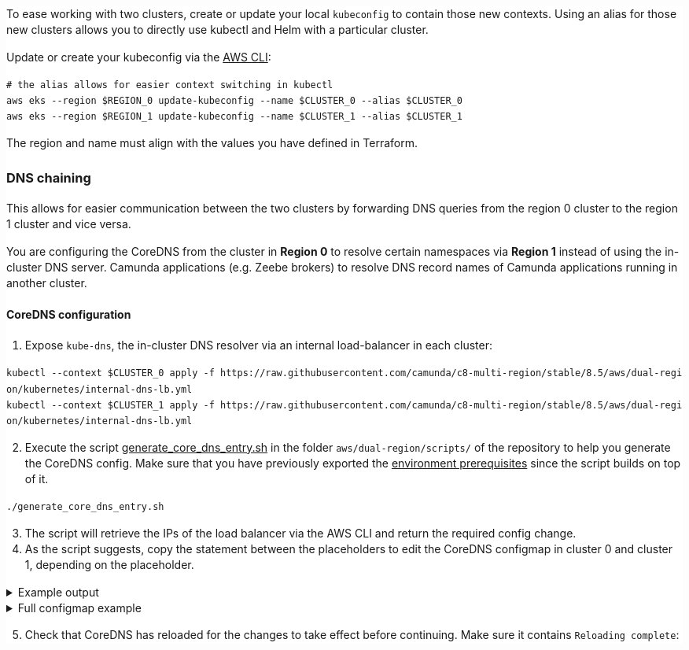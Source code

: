 To ease working with two clusters, create or update your local `kubeconfig` to contain those new contexts. Using an alias for those new clusters allows you to directly use kubectl and Helm with a particular cluster.

Update or create your kubeconfig via the [AWS CLI](https://docs.aws.amazon.com/eks/latest/userguide/create-kubeconfig.html):

```shell
# the alias allows for easier context switching in kubectl
aws eks --region $REGION_0 update-kubeconfig --name $CLUSTER_0 --alias $CLUSTER_0
aws eks --region $REGION_1 update-kubeconfig --name $CLUSTER_1 --alias $CLUSTER_1
```

The region and name must align with the values you have defined in Terraform.

### DNS chaining

This allows for easier communication between the two clusters by forwarding DNS queries from the region 0 cluster to the region 1 cluster and vice versa.

<CoreDNSKubeDNS />

You are configuring the CoreDNS from the cluster in **Region 0** to resolve certain namespaces via **Region 1** instead of using the in-cluster DNS server. Camunda applications (e.g. Zeebe brokers) to resolve DNS record names of Camunda applications running in another cluster.

#### CoreDNS configuration

1. Expose `kube-dns`, the in-cluster DNS resolver via an internal load-balancer in each cluster:

```shell
kubectl --context $CLUSTER_0 apply -f https://raw.githubusercontent.com/camunda/c8-multi-region/stable/8.5/aws/dual-region/kubernetes/internal-dns-lb.yml
kubectl --context $CLUSTER_1 apply -f https://raw.githubusercontent.com/camunda/c8-multi-region/stable/8.5/aws/dual-region/kubernetes/internal-dns-lb.yml
```

2. Execute the script [generate_core_dns_entry.sh](https://github.com/camunda/c8-multi-region/blob/stable/8.5/aws/dual-region/scripts/generate_core_dns_entry.sh) in the folder `aws/dual-region/scripts/` of the repository to help you generate the CoreDNS config. Make sure that you have previously exported the [environment prerequisites](#environment-prerequisites) since the script builds on top of it.

```shell
./generate_core_dns_entry.sh
```

3. The script will retrieve the IPs of the load balancer via the AWS CLI and return the required config change.
4. As the script suggests, copy the statement between the placeholders to edit the CoreDNS configmap in cluster 0 and cluster 1, depending on the placeholder.

<details><summary>Example output</summary></details>

<details><summary>Full configmap example</summary></details>

5. Check that CoreDNS has reloaded for the changes to take effect before continuing. Make sure it contains `Reloading complete`:
